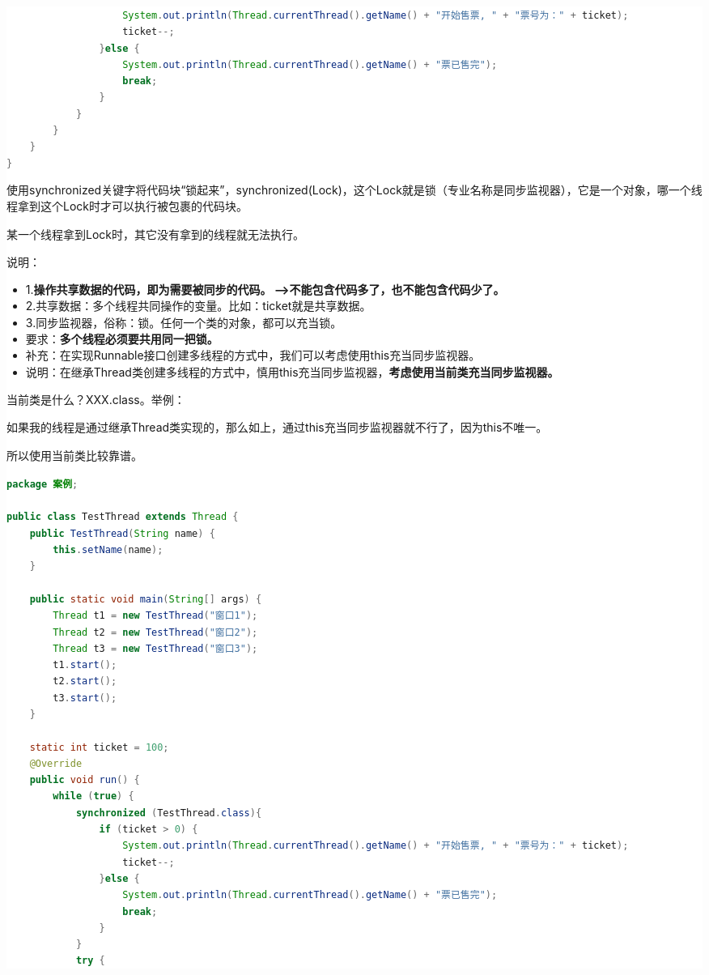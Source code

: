 ~~~ java
                    System.out.println(Thread.currentThread().getName() + "开始售票, " + "票号为：" + ticket);
                    ticket--;
                }else {
                    System.out.println(Thread.currentThread().getName() + "票已售完");
                    break;
                }
            }
        }
    }
}
~~~



使用synchronized关键字将代码块“锁起来”，synchronized(Lock)，这个Lock就是锁（专业名称是同步监视器），它是一个对象，哪一个线程拿到这个Lock时才可以执行被包裹的代码块。

某一个线程拿到Lock时，其它没有拿到的线程就无法执行。



说明：

- 1.**操作共享数据的代码，即为需要被同步的代码。 -->不能包含代码多了，也不能包含代码少了。**
- 2.共享数据：多个线程共同操作的变量。比如：ticket就是共享数据。
- 3.同步监视器，俗称：锁。任何一个类的对象，都可以充当锁。
- 要求：**多个线程必须要共用同一把锁。**
- 补充：在实现Runnable接口创建多线程的方式中，我们可以考虑使用this充当同步监视器。
- 说明：在继承Thread类创建多线程的方式中，慎用this充当同步监视器，**考虑使用当前类充当同步监视器。**

当前类是什么？XXX.class。举例：

如果我的线程是通过继承Thread类实现的，那么如上，通过this充当同步监视器就不行了，因为this不唯一。

所以使用当前类比较靠谱。

```java
package 案例;

public class TestThread extends Thread {
    public TestThread(String name) {
        this.setName(name);
    }

    public static void main(String[] args) {
        Thread t1 = new TestThread("窗口1");
        Thread t2 = new TestThread("窗口2");
        Thread t3 = new TestThread("窗口3");
        t1.start();
        t2.start();
        t3.start();
    }

    static int ticket = 100;
    @Override
    public void run() {
        while (true) {
            synchronized (TestThread.class){
                if (ticket > 0) {
                    System.out.println(Thread.currentThread().getName() + "开始售票, " + "票号为：" + ticket);
                    ticket--;
                }else {
                    System.out.println(Thread.currentThread().getName() + "票已售完");
                    break;
                }
            }
            try {
```